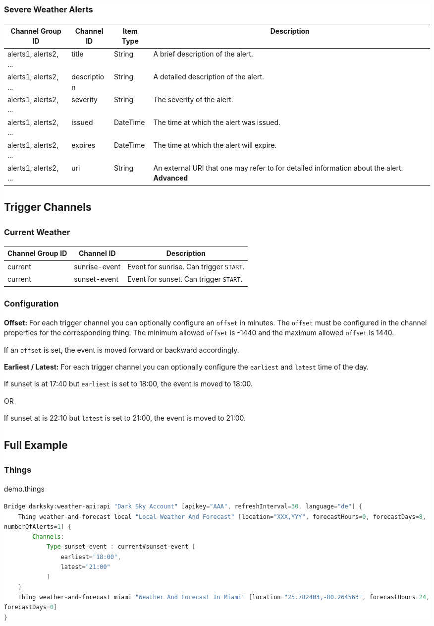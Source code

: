 ### Severe Weather Alerts

| Channel Group ID      | Channel ID  | Item Type | Description                                                                                  |
|-----------------------|-------------|-----------|----------------------------------------------------------------------------------------------|
| alerts1, alerts2, ... | title       | String    | A brief description of the alert.                                                            |
| alerts1, alerts2, ... | description | String    | A detailed description of the alert.                                                         |
| alerts1, alerts2, ... | severity    | String    | The severity of the alert.                                                                   |
| alerts1, alerts2, ... | issued      | DateTime  | The time at which the alert was issued.                                                      |
| alerts1, alerts2, ... | expires     | DateTime  | The time at which the alert will expire.                                                     |
| alerts1, alerts2, ... | uri         | String    | An external URI that one may refer to for detailed information about the alert. **Advanced** |

## Trigger Channels

### Current Weather

| Channel Group ID | Channel ID    | Description                             |
|------------------|---------------|-----------------------------------------|
| current          | sunrise-event | Event for sunrise. Can trigger `START`. |
| current          | sunset-event  | Event for sunset. Can trigger `START`.  |

### Configuration

**Offset:** For each trigger channel you can optionally configure an `offset` in minutes.
The `offset` must be configured in the channel properties for the corresponding thing.
The minimum allowed `offset` is -1440 and the maximum allowed `offset` is 1440.

If an `offset` is set, the event is moved forward or backward accordingly.

**Earliest / Latest:** For each trigger channel you can optionally configure the `earliest` and `latest` time of the day.

If sunset is at 17:40 but `earliest` is set to 18:00, the event is moved to 18:00.

OR

If sunset at is 22:10 but `latest` is set to 21:00, the event is moved to 21:00.

## Full Example

### Things

demo.things

```java
Bridge darksky:weather-api:api "Dark Sky Account" [apikey="AAA", refreshInterval=30, language="de"] {
    Thing weather-and-forecast local "Local Weather And Forecast" [location="XXX,YYY", forecastHours=0, forecastDays=8, numberOfAlerts=1] {
        Channels:
            Type sunset-event : current#sunset-event [
                earliest="18:00",
                latest="21:00"
            ]
    }
    Thing weather-and-forecast miami "Weather And Forecast In Miami" [location="25.782403,-80.264563", forecastHours=24, forecastDays=0]
}
```
